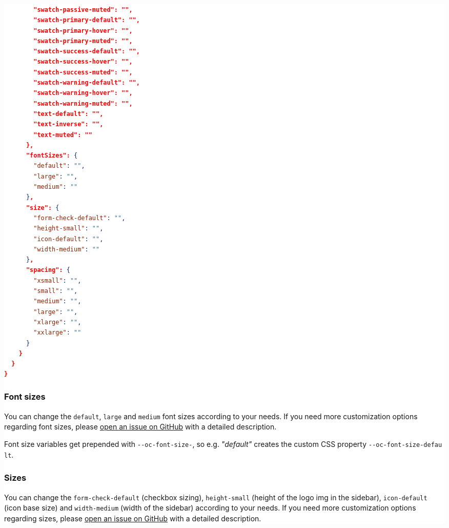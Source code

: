 ```json
        "swatch-passive-muted": "",
        "swatch-primary-default": "",
        "swatch-primary-hover": "",
        "swatch-primary-muted": "",
        "swatch-success-default": "",
        "swatch-success-hover": "",
        "swatch-success-muted": "",
        "swatch-warning-default": "",
        "swatch-warning-hover": "",
        "swatch-warning-muted": "",
        "text-default": "",
        "text-inverse": "",
        "text-muted": ""
      },
      "fontSizes": {
        "default": "",
        "large": "",
        "medium": ""
      },
      "size": {
        "form-check-default": "",
        "height-small": "",
        "icon-default": "",
        "width-medium": ""
      },
      "spacing": {
        "xsmall": "",
        "small": "",
        "medium": "",
        "large": "",
        "xlarge": "",
        "xxlarge": ""
      }
    }
  }
}
```

### Font sizes

You can change the `default`, `large` and `medium` font sizes according to your needs. If you need more customization options regarding font sizes, please [open an issue on GitHub](https://github.com/owncloud/web/issues/new) with a detailed description.

Font size variables get prepended with `--oc-font-size-`, so e.g. *"default"* creates the custom CSS property `--oc-font-size-default`.
### Sizes

You can change the `form-check-default` (checkbox sizing), `height-small` (height of the logo img in the sidebar), `icon-default` (icon base size) and `width-medium` (width of the sidebar) according to your needs. If you need more customization options regarding sizes, please [open an issue on GitHub](https://github.com/owncloud/web/issues/new) with a detailed description.
